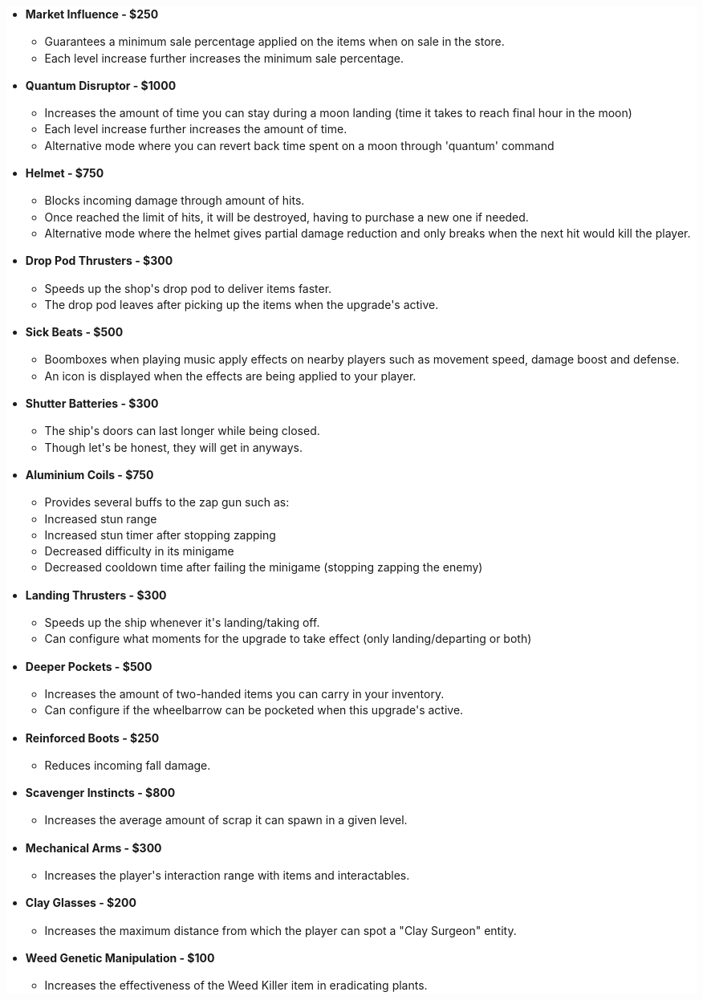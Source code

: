 * __Market Influence - $250__
    * Guarantees a minimum sale percentage applied on the items when on sale in the store.
    * Each level increase further increases the minimum sale percentage.

* __Quantum Disruptor - $1000__
    * Increases the amount of time you can stay during a moon landing (time it takes to reach final hour in the moon)
    * Each level increase further increases the amount of time.
    * Alternative mode where you can revert back time spent on a moon through 'quantum' command

* __Helmet - $750__
    * Blocks incoming damage through amount of hits.
    * Once reached the limit of hits, it will be destroyed, having to purchase a new one if needed.
    * Alternative mode where the helmet gives partial damage reduction and only breaks when the next hit would kill the player.

* __Drop Pod Thrusters - $300__
    * Speeds up the shop's drop pod to deliver items faster.
    * The drop pod leaves after picking up the items when the upgrade's active.

* __Sick Beats - $500__
    * Boomboxes when playing music apply effects on nearby players such as movement speed, damage boost and defense.
    * An icon is displayed when the effects are being applied to your player.

* __Shutter Batteries - $300__
    * The ship's doors can last longer while being closed.
    * Though let's be honest, they will get in anyways.

* __Aluminium Coils - $750__
    * Provides several buffs to the zap gun such as:
	* Increased stun range
	* Increased stun timer after stopping zapping
	* Decreased difficulty in its minigame
	* Decreased cooldown time after failing the minigame (stopping zapping the enemy)

* __Landing Thrusters - $300__
    * Speeds up the ship whenever it's landing/taking off.
	* Can configure what moments for the upgrade to take effect (only landing/departing or both)

* __Deeper Pockets - $500__
    * Increases the amount of two-handed items you can carry in your inventory.
    * Can configure if the wheelbarrow can be pocketed when this upgrade's active.

* __Reinforced Boots - $250__
    * Reduces incoming fall damage.

* __Scavenger Instincts - $800__
    * Increases the average amount of scrap it can spawn in a given level.

* __Mechanical Arms - $300__
    * Increases the player's interaction range with items and interactables.

* __Clay Glasses - $200__
    * Increases the maximum distance from which the player can spot a "Clay Surgeon" entity. 
    
* __Weed Genetic Manipulation - $100__
    * Increases the effectiveness of the Weed Killer item in eradicating plants. 

